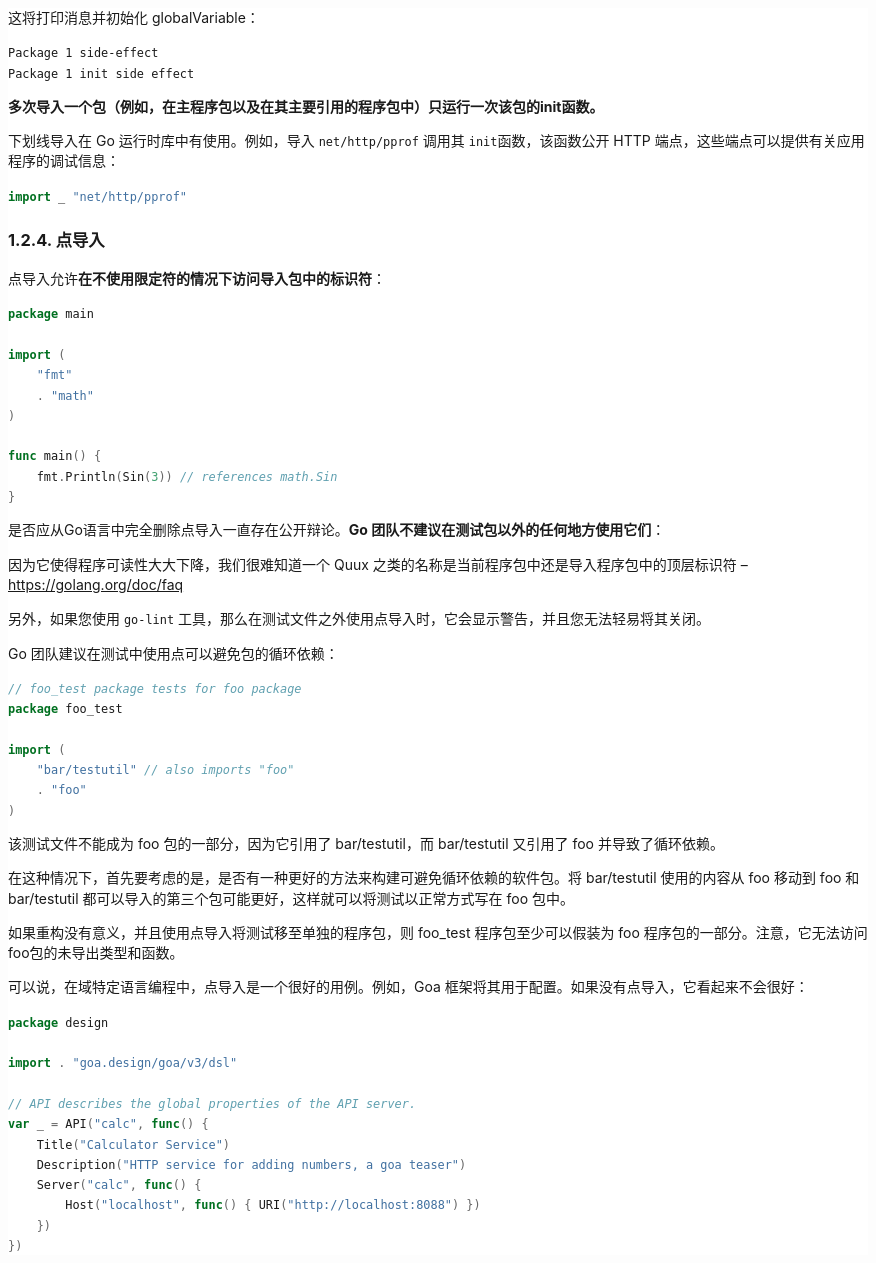 这将打印消息并初始化 globalVariable：

```
Package 1 side-effect
Package 1 init side effect
```

**多次导入一个包（例如，在主程序包以及在其主要引用的程序包中）只运行一次该包的init函数。**

下划线导入在 Go 运行时库中有使用。例如，导入 `net/http/pprof` 调用其 `init`函数，该函数公开 HTTP 端点，这些端点可以提供有关应用程序的调试信息：

```go
import _ "net/http/pprof"
```

### 1.2.4. 点导入

点导入允许**在不使用限定符的情况下访问导入包中的标识符**：

```go
package main

import (
    "fmt"
    . "math"
)

func main() {
    fmt.Println(Sin(3)) // references math.Sin
}
```

是否应从Go语言中完全删除点导入一直存在公开辩论。**Go 团队不建议在测试包以外的任何地方使用它们**：

因为它使得程序可读性大大下降，我们很难知道一个 Quux 之类的名称是当前程序包中还是导入程序包中的顶层标识符 – https://golang.org/doc/faq

另外，如果您使用 `go-lint` 工具，那么在测试文件之外使用点导入时，它会显示警告，并且您无法轻易将其关闭。

Go 团队建议在测试中使用点可以避免包的循环依赖：

```go
// foo_test package tests for foo package
package foo_test

import (
    "bar/testutil" // also imports "foo"
    . "foo"
)
```

该测试文件不能成为 foo 包的一部分，因为它引用了 bar/testutil，而 bar/testutil 又引用了 foo 并导致了循环依赖。

在这种情况下，首先要考虑的是，是否有一种更好的方法来构建可避免循环依赖的软件包。将 bar/testutil 使用的内容从 foo 移动到 foo 和 bar/testutil 都可以导入的第三个包可能更好，这样就可以将测试以正常方式写在 foo 包中。

如果重构没有意义，并且使用点导入将测试移至单独的程序包，则 foo_test 程序包至少可以假装为 foo 程序包的一部分。注意，它无法访问foo包的未导出类型和函数。

可以说，在域特定语言编程中，点导入是一个很好的用例。例如，Goa 框架将其用于配置。如果没有点导入，它看起来不会很好：

```go
package design

import . "goa.design/goa/v3/dsl"

// API describes the global properties of the API server.
var _ = API("calc", func() {
    Title("Calculator Service")
    Description("HTTP service for adding numbers, a goa teaser")
    Server("calc", func() {
        Host("localhost", func() { URI("http://localhost:8088") })
    })
})
```
